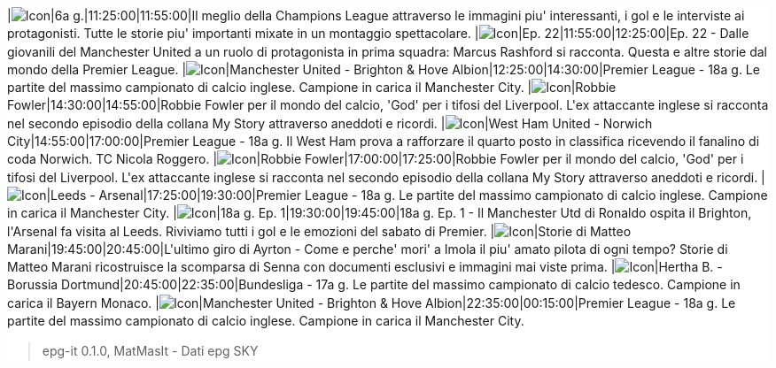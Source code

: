 |![Icon](https://guidatv.sky.it/uuid/827536dd-b342-4a31-9158-5f50754ae4a3/cover?md5ChecksumParam=7d875e4866d704b78723b7a93153d89f)|6a g.|11:25:00|11:55:00|Il meglio della Champions League attraverso le immagini piu&#039; interessanti, i gol e le interviste ai protagonisti. Tutte le storie piu&#039; importanti mixate in un montaggio spettacolare.
|![Icon](https://guidatv.sky.it/uuid/4e2c7498-3db0-47d7-b21e-b5f2866ef416/cover?md5ChecksumParam=8016aff0c8581e622f66478b7385244e)|Ep. 22|11:55:00|12:25:00|Ep. 22 - Dalle giovanili del Manchester United a un ruolo di protagonista in prima squadra: Marcus Rashford si racconta. Questa e altre storie dal mondo della Premier League.
|![Icon](https://guidatv.sky.it/uuid/5b180b55-3abd-4751-be52-7beab012ef39/cover?md5ChecksumParam=b432aac7d0e455818728ecb6bd36deea)|Manchester United - Brighton &amp; Hove Albion|12:25:00|14:30:00|Premier League - 18a g. Le partite del massimo campionato di calcio inglese. Campione in carica il Manchester City.
|![Icon](https://guidatv.sky.it/uuid/06bf59bb-a5c8-40fb-8372-db88632e8b98/cover?md5ChecksumParam=42cff6e6e871590d075629dfbd58e77d)|Robbie Fowler|14:30:00|14:55:00|Robbie Fowler per il mondo del calcio, &#039;God&#039; per i tifosi del Liverpool. L&#039;ex attaccante inglese si racconta nel secondo episodio della collana My Story attraverso aneddoti e ricordi.
|![Icon](https://guidatv.sky.it/uuid/757fe5eb-970d-4c06-97dc-d6d9e84d314f/cover?md5ChecksumParam=186ed3fadd6ffef4995171c758c7eaae)|West Ham United - Norwich City|14:55:00|17:00:00|Premier League - 18a g. Il West Ham prova a rafforzare il quarto posto in classifica ricevendo il fanalino di coda Norwich. TC Nicola Roggero.
|![Icon](https://guidatv.sky.it/uuid/06bf59bb-a5c8-40fb-8372-db88632e8b98/cover?md5ChecksumParam=42cff6e6e871590d075629dfbd58e77d)|Robbie Fowler|17:00:00|17:25:00|Robbie Fowler per il mondo del calcio, &#039;God&#039; per i tifosi del Liverpool. L&#039;ex attaccante inglese si racconta nel secondo episodio della collana My Story attraverso aneddoti e ricordi.
|![Icon](https://guidatv.sky.it/uuid/c7b0b89e-19ae-4d76-89cb-e82799302b76/cover?md5ChecksumParam=68ad929f98e0bca7abb0ca305a3a331c)|Leeds - Arsenal|17:25:00|19:30:00|Premier League - 18a g. Le partite del massimo campionato di calcio inglese. Campione in carica il Manchester City.
|![Icon](https://guidatv.sky.it/uuid/487e66f0-c817-4a96-926d-bec87194204c/cover?md5ChecksumParam=e40613c1ebe52234f1faeeacd69a368b)|18a g. Ep. 1|19:30:00|19:45:00|18a g. Ep. 1 - Il Manchester Utd di Ronaldo ospita il Brighton, l&#039;Arsenal fa visita al Leeds. Riviviamo tutti i gol e le emozioni del sabato di Premier.
|![Icon](https://guidatv.sky.it/uuid/50feeea3-29aa-4625-a45b-779dfd3c7e6b/cover?md5ChecksumParam=8e2bbcf4ca2d734bf3ffaa146a16d430)|Storie di Matteo Marani|19:45:00|20:45:00|L&#039;ultimo giro di Ayrton - Come e perche&#039; mori&#039; a Imola il piu&#039; amato pilota di ogni tempo? Storie di Matteo Marani ricostruisce la scomparsa di Senna con documenti esclusivi e immagini mai viste prima.
|![Icon](https://guidatv.sky.it/uuid/9a7ffb4f-adf2-4254-a7dd-4b3dd64501c5/cover?md5ChecksumParam=2e7019f0ec5bd27f47eb7445be75d0fb)|Hertha B. - Borussia Dortmund|20:45:00|22:35:00|Bundesliga - 17a g. Le partite del massimo campionato di calcio tedesco. Campione in carica il Bayern Monaco.
|![Icon](https://guidatv.sky.it/uuid/5b180b55-3abd-4751-be52-7beab012ef39/cover?md5ChecksumParam=b432aac7d0e455818728ecb6bd36deea)|Manchester United - Brighton &amp; Hove Albion|22:35:00|00:15:00|Premier League - 18a g. Le partite del massimo campionato di calcio inglese. Campione in carica il Manchester City.



 > epg-it 0.1.0, MatMasIt - Dati epg SKY